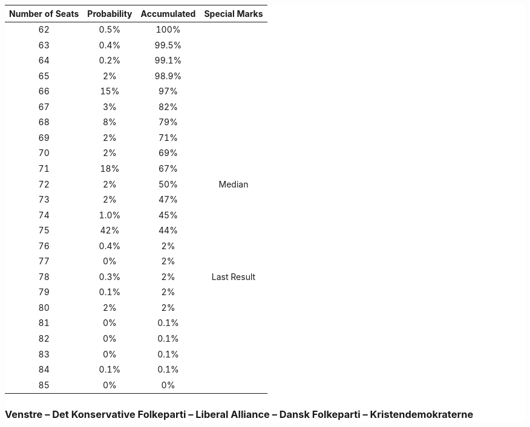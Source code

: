 | Number of Seats | Probability | Accumulated | Special Marks |
|:---------------:|:-----------:|:-----------:|:-------------:|
| 62 | 0.5% | 100% |  |
| 63 | 0.4% | 99.5% |  |
| 64 | 0.2% | 99.1% |  |
| 65 | 2% | 98.9% |  |
| 66 | 15% | 97% |  |
| 67 | 3% | 82% |  |
| 68 | 8% | 79% |  |
| 69 | 2% | 71% |  |
| 70 | 2% | 69% |  |
| 71 | 18% | 67% |  |
| 72 | 2% | 50% | Median |
| 73 | 2% | 47% |  |
| 74 | 1.0% | 45% |  |
| 75 | 42% | 44% |  |
| 76 | 0.4% | 2% |  |
| 77 | 0% | 2% |  |
| 78 | 0.3% | 2% | Last Result |
| 79 | 0.1% | 2% |  |
| 80 | 2% | 2% |  |
| 81 | 0% | 0.1% |  |
| 82 | 0% | 0.1% |  |
| 83 | 0% | 0.1% |  |
| 84 | 0.1% | 0.1% |  |
| 85 | 0% | 0% |  |

### Venstre – Det Konservative Folkeparti – Liberal Alliance – Dansk Folkeparti – Kristendemokraterne
